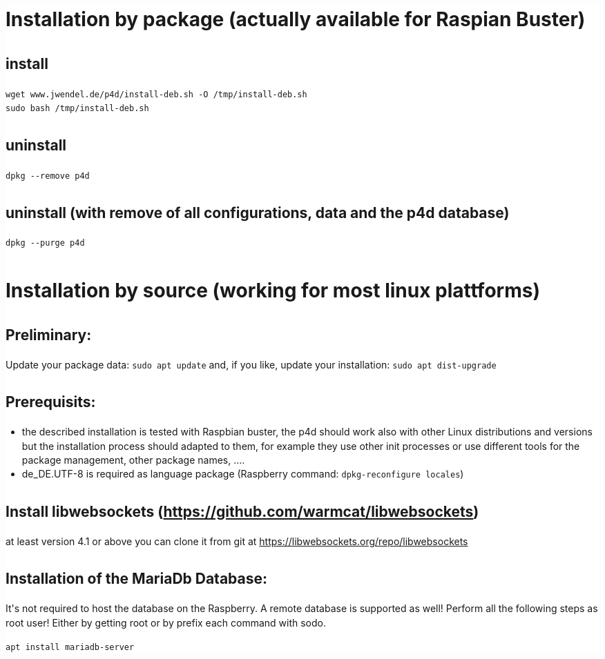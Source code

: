 # Installation by package (actually available for Raspian Buster)

## install
```
wget www.jwendel.de/p4d/install-deb.sh -O /tmp/install-deb.sh
sudo bash /tmp/install-deb.sh
```

## uninstall
`dpkg --remove p4d`

## uninstall (with remove of all configurations, data and the p4d database)
`dpkg --purge p4d`

# Installation by source (working for most linux plattforms)

## Preliminary:
Update your package data:
`sudo apt update`
and, if you like, update your installation:
`sudo apt dist-upgrade`

## Prerequisits:
-  the described installation is tested with Raspbian buster, the p4d should work also with other Linux distributions and versions but the installation process should adapted to them, for example they use other init processes
   or use different tools for the package management, other package names, ....
- de_DE.UTF-8 is required as language package (Raspberry command: `dpkg-reconfigure locales`)

## Install libwebsockets (https://github.com/warmcat/libwebsockets)
  at least version 4.1 or above
  you can clone it from git at https://libwebsockets.org/repo/libwebsockets


## Installation of the MariaDb Database:
It's not required to host the database on the Raspberry. A remote database is supported as well!
Perform all the following steps as root user! Either by getting root or by prefix each command with sodo.

`apt install mariadb-server`
